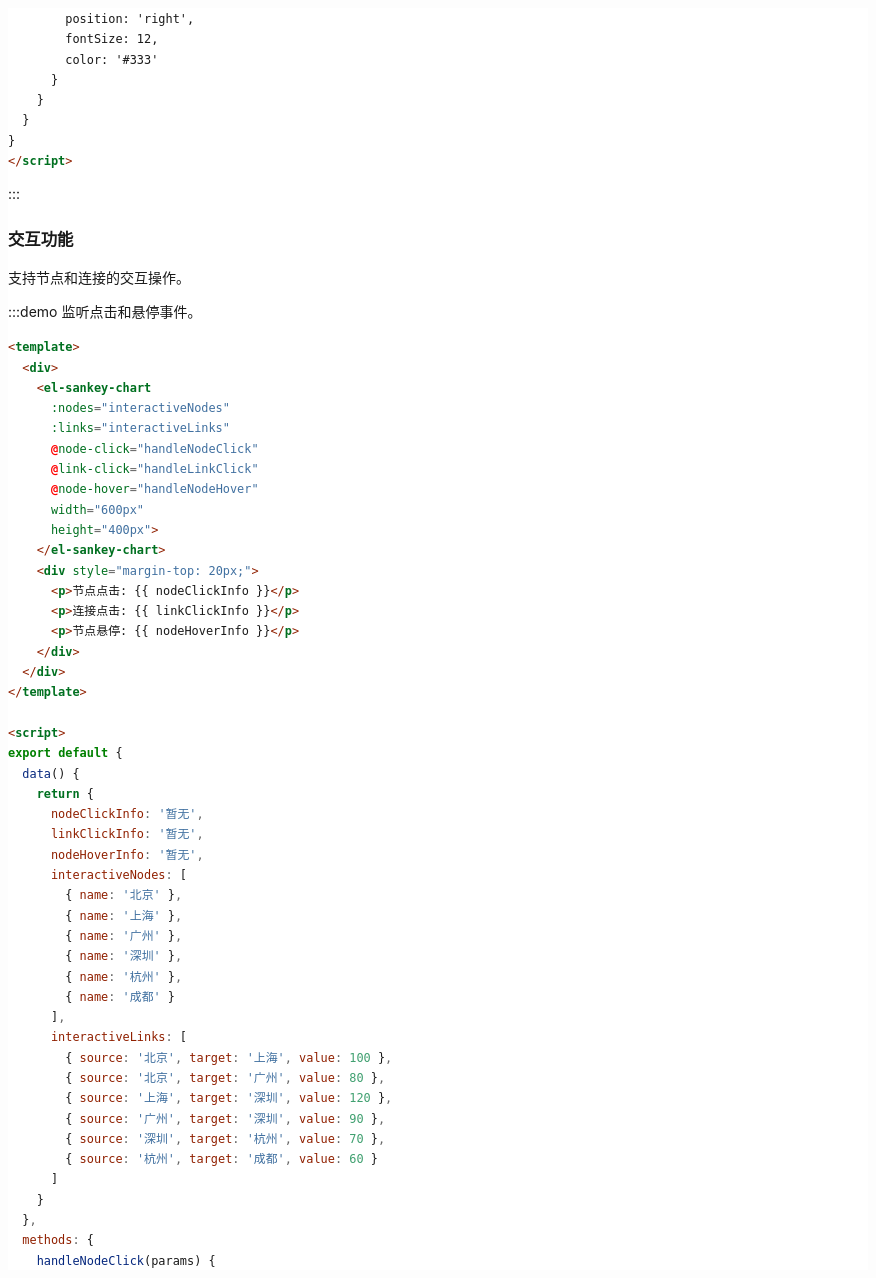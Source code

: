 ```html
        position: 'right',
        fontSize: 12,
        color: '#333'
      }
    }
  }
}
</script>
```
:::

### 交互功能

支持节点和连接的交互操作。

:::demo 监听点击和悬停事件。

```html
<template>
  <div>
    <el-sankey-chart
      :nodes="interactiveNodes"
      :links="interactiveLinks"
      @node-click="handleNodeClick"
      @link-click="handleLinkClick"
      @node-hover="handleNodeHover"
      width="600px"
      height="400px">
    </el-sankey-chart>
    <div style="margin-top: 20px;">
      <p>节点点击: {{ nodeClickInfo }}</p>
      <p>连接点击: {{ linkClickInfo }}</p>
      <p>节点悬停: {{ nodeHoverInfo }}</p>
    </div>
  </div>
</template>

<script>
export default {
  data() {
    return {
      nodeClickInfo: '暂无',
      linkClickInfo: '暂无',
      nodeHoverInfo: '暂无',
      interactiveNodes: [
        { name: '北京' },
        { name: '上海' },
        { name: '广州' },
        { name: '深圳' },
        { name: '杭州' },
        { name: '成都' }
      ],
      interactiveLinks: [
        { source: '北京', target: '上海', value: 100 },
        { source: '北京', target: '广州', value: 80 },
        { source: '上海', target: '深圳', value: 120 },
        { source: '广州', target: '深圳', value: 90 },
        { source: '深圳', target: '杭州', value: 70 },
        { source: '杭州', target: '成都', value: 60 }
      ]
    }
  },
  methods: {
    handleNodeClick(params) {
```